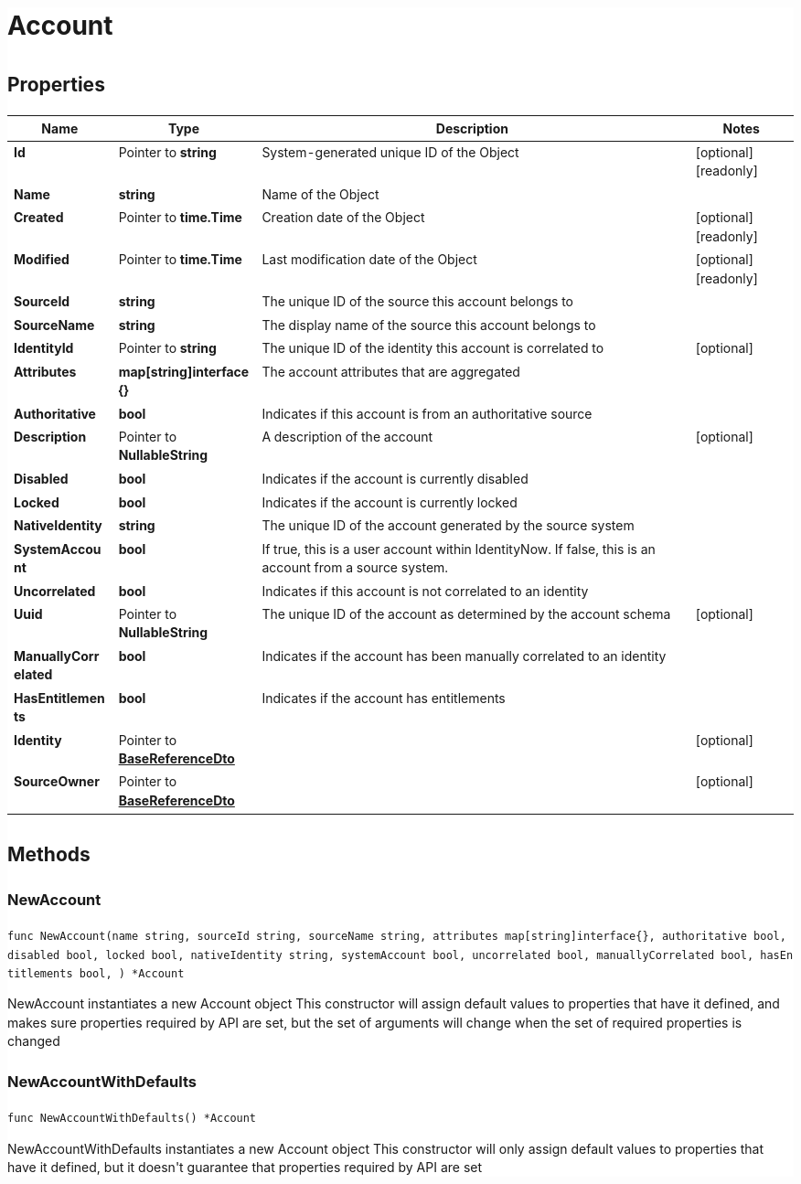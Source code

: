# Account

## Properties

Name | Type | Description | Notes
------------ | ------------- | ------------- | -------------
**Id** | Pointer to **string** | System-generated unique ID of the Object | [optional] [readonly] 
**Name** | **string** | Name of the Object | 
**Created** | Pointer to **time.Time** | Creation date of the Object | [optional] [readonly] 
**Modified** | Pointer to **time.Time** | Last modification date of the Object | [optional] [readonly] 
**SourceId** | **string** | The unique ID of the source this account belongs to | 
**SourceName** | **string** | The display name of the source this account belongs to | 
**IdentityId** | Pointer to **string** | The unique ID of the identity this account is correlated to | [optional] 
**Attributes** | **map[string]interface{}** | The account attributes that are aggregated | 
**Authoritative** | **bool** | Indicates if this account is from an authoritative source | 
**Description** | Pointer to **NullableString** | A description of the account | [optional] 
**Disabled** | **bool** | Indicates if the account is currently disabled | 
**Locked** | **bool** | Indicates if the account is currently locked | 
**NativeIdentity** | **string** | The unique ID of the account generated by the source system | 
**SystemAccount** | **bool** | If true, this is a user account within IdentityNow.  If false, this is an account from a source system. | 
**Uncorrelated** | **bool** | Indicates if this account is not correlated to an identity | 
**Uuid** | Pointer to **NullableString** | The unique ID of the account as determined by the account schema | [optional] 
**ManuallyCorrelated** | **bool** | Indicates if the account has been manually correlated to an identity | 
**HasEntitlements** | **bool** | Indicates if the account has entitlements | 
**Identity** | Pointer to [**BaseReferenceDto**](BaseReferenceDto.md) |  | [optional] 
**SourceOwner** | Pointer to [**BaseReferenceDto**](BaseReferenceDto.md) |  | [optional] 

## Methods

### NewAccount

`func NewAccount(name string, sourceId string, sourceName string, attributes map[string]interface{}, authoritative bool, disabled bool, locked bool, nativeIdentity string, systemAccount bool, uncorrelated bool, manuallyCorrelated bool, hasEntitlements bool, ) *Account`

NewAccount instantiates a new Account object
This constructor will assign default values to properties that have it defined,
and makes sure properties required by API are set, but the set of arguments
will change when the set of required properties is changed

### NewAccountWithDefaults

`func NewAccountWithDefaults() *Account`

NewAccountWithDefaults instantiates a new Account object
This constructor will only assign default values to properties that have it defined,
but it doesn't guarantee that properties required by API are set
